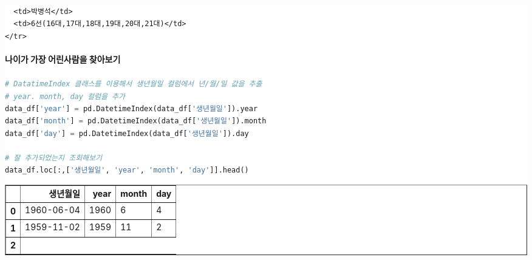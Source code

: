       <td>박병석</td>
      <td>6선(16대,17대,18대,19대,20대,21대)</td>
    </tr>
  </tbody>
</table>
</div>



#### 나이가 가장 어린사람을 찾아보기


```python
# DatatimeIndex 클래스를 이용해서 생년월일 컬럼에서 년/월/일 값을 추출
# year. month, day 컬럼을 추가
data_df['year'] = pd.DatetimeIndex(data_df['생년월일']).year
data_df['month'] = pd.DatetimeIndex(data_df['생년월일']).month
data_df['day'] = pd.DatetimeIndex(data_df['생년월일']).day

# 잘 추가되었는지 조회해보기
data_df.loc[:,['생년월일', 'year', 'month', 'day']].head()

```




<div>
<style scoped>
    .dataframe tbody tr th:only-of-type {
        vertical-align: middle;
    }

    .dataframe tbody tr th {
        vertical-align: top;
    }

    .dataframe thead th {
        text-align: right;
    }
</style>
<table border="1" class="dataframe">
  <thead>
    <tr style="text-align: right;">
      <th></th>
      <th>생년월일</th>
      <th>year</th>
      <th>month</th>
      <th>day</th>
    </tr>
  </thead>
  <tbody>
    <tr>
      <th>0</th>
      <td>1960-06-04</td>
      <td>1960</td>
      <td>6</td>
      <td>4</td>
    </tr>
    <tr>
      <th>1</th>
      <td>1959-11-02</td>
      <td>1959</td>
      <td>11</td>
      <td>2</td>
    </tr>
    <tr>
      <th>2</th>